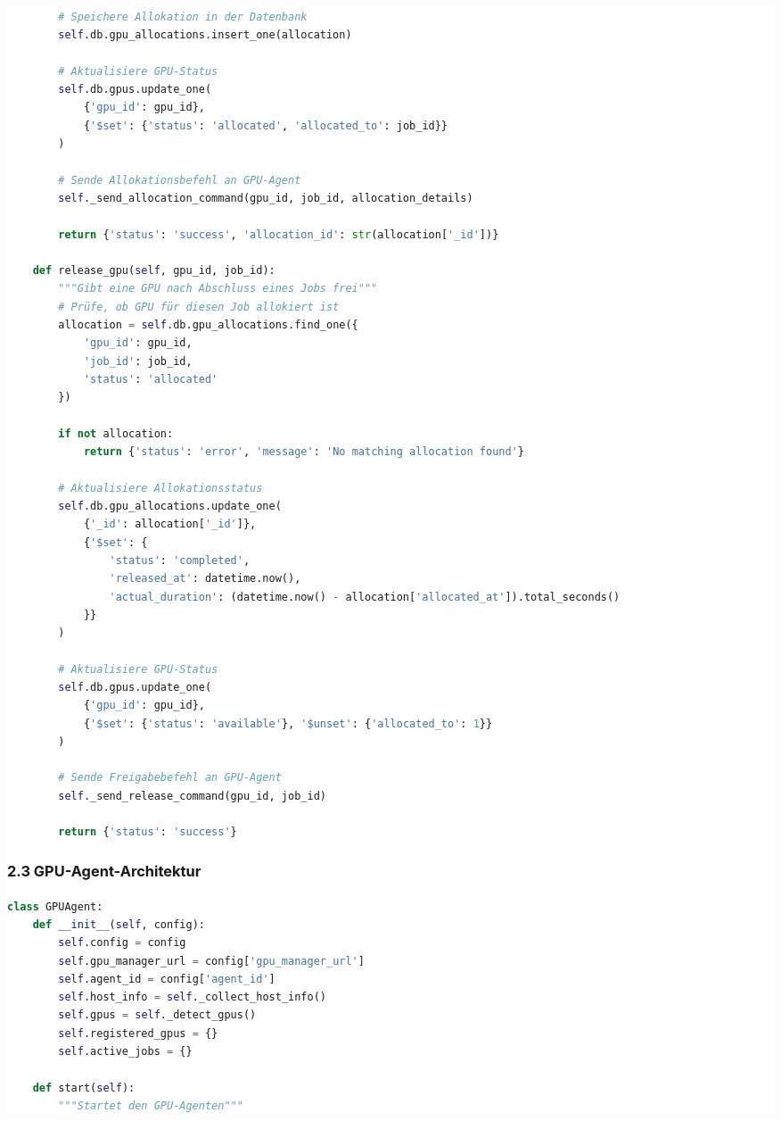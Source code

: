 ```python
        # Speichere Allokation in der Datenbank
        self.db.gpu_allocations.insert_one(allocation)
        
        # Aktualisiere GPU-Status
        self.db.gpus.update_one(
            {'gpu_id': gpu_id},
            {'$set': {'status': 'allocated', 'allocated_to': job_id}}
        )
        
        # Sende Allokationsbefehl an GPU-Agent
        self._send_allocation_command(gpu_id, job_id, allocation_details)
        
        return {'status': 'success', 'allocation_id': str(allocation['_id'])}
    
    def release_gpu(self, gpu_id, job_id):
        """Gibt eine GPU nach Abschluss eines Jobs frei"""
        # Prüfe, ob GPU für diesen Job allokiert ist
        allocation = self.db.gpu_allocations.find_one({
            'gpu_id': gpu_id,
            'job_id': job_id,
            'status': 'allocated'
        })
        
        if not allocation:
            return {'status': 'error', 'message': 'No matching allocation found'}
        
        # Aktualisiere Allokationsstatus
        self.db.gpu_allocations.update_one(
            {'_id': allocation['_id']},
            {'$set': {
                'status': 'completed',
                'released_at': datetime.now(),
                'actual_duration': (datetime.now() - allocation['allocated_at']).total_seconds()
            }}
        )
        
        # Aktualisiere GPU-Status
        self.db.gpus.update_one(
            {'gpu_id': gpu_id},
            {'$set': {'status': 'available'}, '$unset': {'allocated_to': 1}}
        )
        
        # Sende Freigabebefehl an GPU-Agent
        self._send_release_command(gpu_id, job_id)
        
        return {'status': 'success'}
```

### 2.3 GPU-Agent-Architektur

```python
class GPUAgent:
    def __init__(self, config):
        self.config = config
        self.gpu_manager_url = config['gpu_manager_url']
        self.agent_id = config['agent_id']
        self.host_info = self._collect_host_info()
        self.gpus = self._detect_gpus()
        self.registered_gpus = {}
        self.active_jobs = {}
        
    def start(self):
        """Startet den GPU-Agenten"""
```